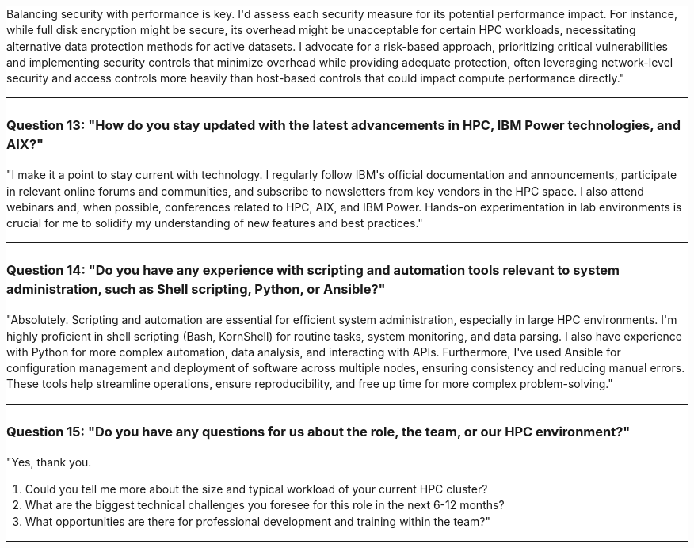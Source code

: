 Balancing security with performance is key. I'd assess each security measure for its potential performance impact. For instance, while full disk encryption might be secure, its overhead might be unacceptable for certain HPC workloads, necessitating alternative data protection methods for active datasets. I advocate for a risk-based approach, prioritizing critical vulnerabilities and implementing security controls that minimize overhead while providing adequate protection, often leveraging network-level security and access controls more heavily than host-based controls that could impact compute performance directly."

---

### Question 13: "How do you stay updated with the latest advancements in HPC, IBM Power technologies, and AIX?"

"I make it a point to stay current with technology. I regularly follow IBM's official documentation and announcements, participate in relevant online forums and communities, and subscribe to newsletters from key vendors in the HPC space. I also attend webinars and, when possible, conferences related to HPC, AIX, and IBM Power. Hands-on experimentation in lab environments is crucial for me to solidify my understanding of new features and best practices."

---

### Question 14: "Do you have any experience with scripting and automation tools relevant to system administration, such as Shell scripting, Python, or Ansible?"

"Absolutely. Scripting and automation are essential for efficient system administration, especially in large HPC environments. I'm highly proficient in shell scripting (Bash, KornShell) for routine tasks, system monitoring, and data parsing. I also have experience with Python for more complex automation, data analysis, and interacting with APIs. Furthermore, I've used Ansible for configuration management and deployment of software across multiple nodes, ensuring consistency and reducing manual errors. These tools help streamline operations, ensure reproducibility, and free up time for more complex problem-solving."

---

### Question 15: "Do you have any questions for us about the role, the team, or our HPC environment?"

"Yes, thank you.
1.  Could you tell me more about the size and typical workload of your current HPC cluster?
2.  What are the biggest technical challenges you foresee for this role in the next 6-12 months?
3.  What opportunities are there for professional development and training within the team?"

---